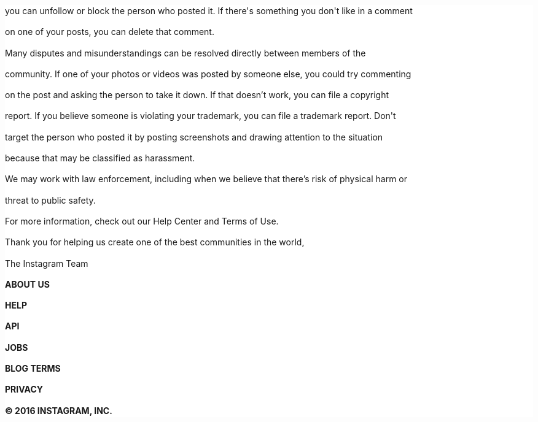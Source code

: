 you can unfollow or block the person who posted it. If there's something you don't like in a comment

on one of your posts, you can delete that comment.

Many disputes and misunderstandings can be resolved directly between members of the

community. If one of your photos or videos was posted by someone else, you could try commenting

on the post and asking the person to take it down. If that doesn’t work, you can file a copyright

report. If you believe someone is violating your trademark, you can file a trademark report. Don't

target the person who posted it by posting screenshots and drawing attention to the situation

because that may be classified as harassment.

We may work with law enforcement, including when we believe that there’s risk of physical harm or

threat to public safety.

For more information, check out our Help Center and Terms of Use.

Thank you for helping us create one of the best communities in the world,

The Instagram Team

**ABOUT US**

**HELP**

**API**

**JOBS**

**BLOG TERMS**

**PRIVACY**

**© 2016 INSTAGRAM, INC.**
